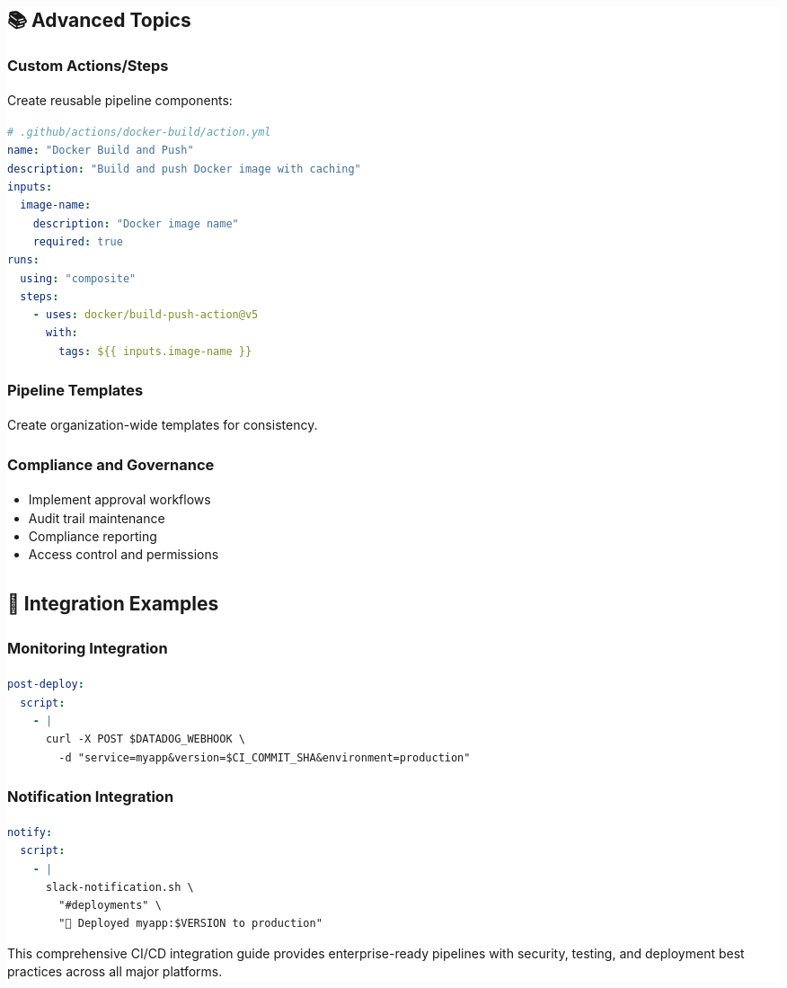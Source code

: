 ## 📚 Advanced Topics

### Custom Actions/Steps

Create reusable pipeline components:

```yaml
# .github/actions/docker-build/action.yml
name: "Docker Build and Push"
description: "Build and push Docker image with caching"
inputs:
  image-name:
    description: "Docker image name"
    required: true
runs:
  using: "composite"
  steps:
    - uses: docker/build-push-action@v5
      with:
        tags: ${{ inputs.image-name }}
```

### Pipeline Templates

Create organization-wide templates for consistency.

### Compliance and Governance

- Implement approval workflows
- Audit trail maintenance
- Compliance reporting
- Access control and permissions

## 🔗 Integration Examples

### Monitoring Integration

```yaml
post-deploy:
  script:
    - |
      curl -X POST $DATADOG_WEBHOOK \
        -d "service=myapp&version=$CI_COMMIT_SHA&environment=production"
```

### Notification Integration

```yaml
notify:
  script:
    - |
      slack-notification.sh \
        "#deployments" \
        "🚀 Deployed myapp:$VERSION to production"
```

This comprehensive CI/CD integration guide provides enterprise-ready pipelines with security, testing, and deployment best practices across all major platforms.
